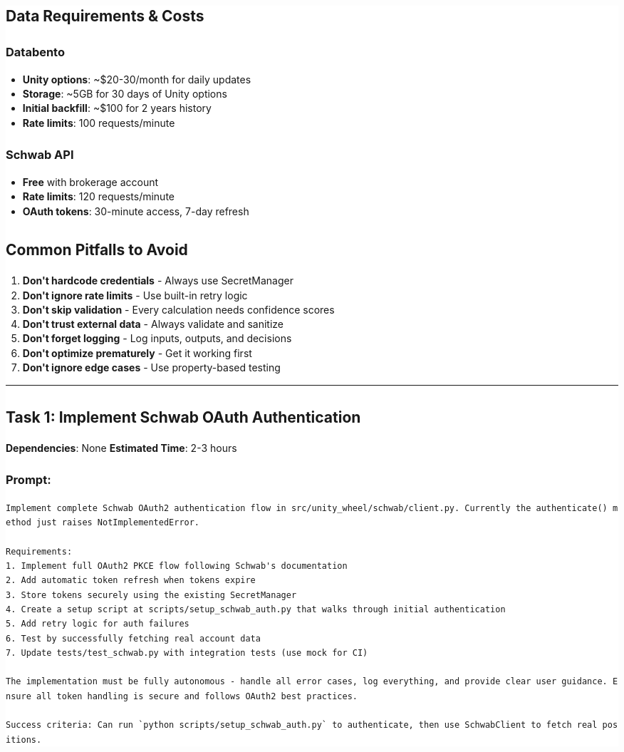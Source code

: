 ```bash
```

## Data Requirements & Costs

### Databento
- **Unity options**: ~$20-30/month for daily updates
- **Storage**: ~5GB for 30 days of Unity options
- **Initial backfill**: ~$100 for 2 years history
- **Rate limits**: 100 requests/minute

### Schwab API
- **Free** with brokerage account
- **Rate limits**: 120 requests/minute
- **OAuth tokens**: 30-minute access, 7-day refresh

## Common Pitfalls to Avoid

1. **Don't hardcode credentials** - Always use SecretManager
2. **Don't ignore rate limits** - Use built-in retry logic
3. **Don't skip validation** - Every calculation needs confidence scores
4. **Don't trust external data** - Always validate and sanitize
5. **Don't forget logging** - Log inputs, outputs, and decisions
6. **Don't optimize prematurely** - Get it working first
7. **Don't ignore edge cases** - Use property-based testing

---

## Task 1: Implement Schwab OAuth Authentication
**Dependencies**: None
**Estimated Time**: 2-3 hours

### Prompt:
```
Implement complete Schwab OAuth2 authentication flow in src/unity_wheel/schwab/client.py. Currently the authenticate() method just raises NotImplementedError.

Requirements:
1. Implement full OAuth2 PKCE flow following Schwab's documentation
2. Add automatic token refresh when tokens expire
3. Store tokens securely using the existing SecretManager
4. Create a setup script at scripts/setup_schwab_auth.py that walks through initial authentication
5. Add retry logic for auth failures
6. Test by successfully fetching real account data
7. Update tests/test_schwab.py with integration tests (use mock for CI)

The implementation must be fully autonomous - handle all error cases, log everything, and provide clear user guidance. Ensure all token handling is secure and follows OAuth2 best practices.

Success criteria: Can run `python scripts/setup_schwab_auth.py` to authenticate, then use SchwabClient to fetch real positions.
```
